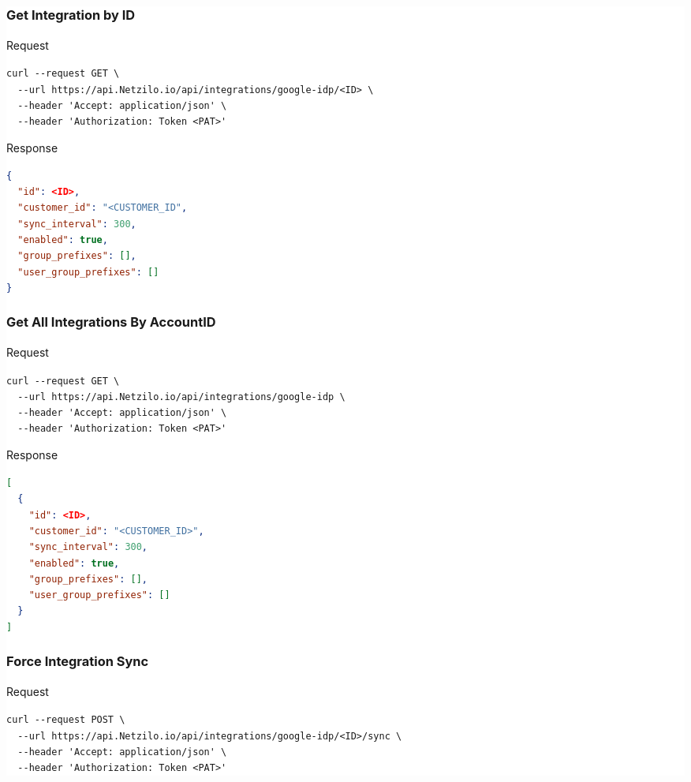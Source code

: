 ### Get Integration by ID
Request
```shell
curl --request GET \
  --url https://api.Netzilo.io/api/integrations/google-idp/<ID> \
  --header 'Accept: application/json' \
  --header 'Authorization: Token <PAT>'
```

Response
```json
{
  "id": <ID>,
  "customer_id": "<CUSTOMER_ID",
  "sync_interval": 300,
  "enabled": true,
  "group_prefixes": [],
  "user_group_prefixes": []
}
```

### Get All Integrations By AccountID
Request
```shell
curl --request GET \
  --url https://api.Netzilo.io/api/integrations/google-idp \
  --header 'Accept: application/json' \
  --header 'Authorization: Token <PAT>'
```

Response
```json
[
  {
    "id": <ID>,
    "customer_id": "<CUSTOMER_ID>",
    "sync_interval": 300,
    "enabled": true,
    "group_prefixes": [],
    "user_group_prefixes": []
  }
]
```

### Force Integration Sync
Request
```shell
curl --request POST \
  --url https://api.Netzilo.io/api/integrations/google-idp/<ID>/sync \
  --header 'Accept: application/json' \
  --header 'Authorization: Token <PAT>'
```
